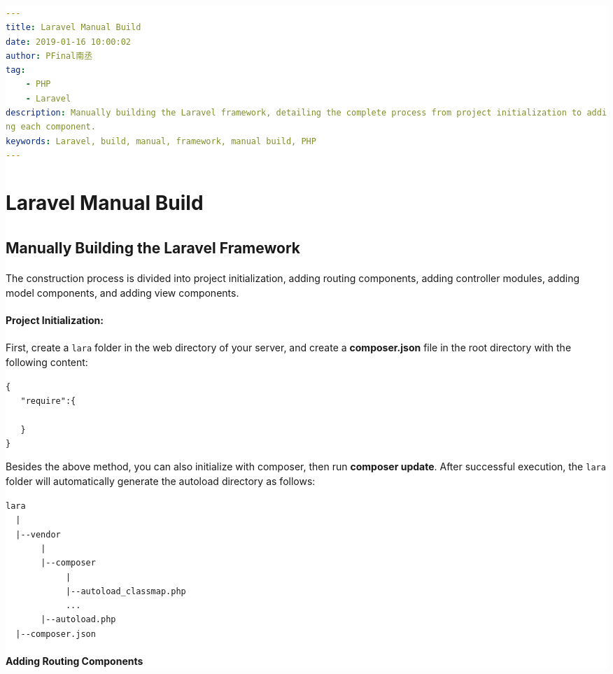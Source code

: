 ```yaml
---
title: Laravel Manual Build
date: 2019-01-16 10:00:02
author: PFinal南丞
tag:
    - PHP
    - Laravel 
description: Manually building the Laravel framework, detailing the complete process from project initialization to adding each component.
keywords: Laravel, build, manual, framework, manual build, PHP
---
```


# Laravel Manual Build

## Manually Building the Laravel Framework
The construction process is divided into project initialization, adding routing components, adding controller modules, adding model components, and adding view components.

#### Project Initialization:

First, create a `lara` folder in the web directory of your server, and create a **composer.json** file in the root directory with the following content:

```
{
   "require":{

   }
}
```
Besides the above method, you can also initialize with composer, then run **composer update**. After successful execution, the `lara` folder will automatically generate the autoload directory as follows:

```
lara
  |
  |--vendor
       |
       |--composer
            |
            |--autoload_classmap.php 
            ...
       |--autoload.php
  |--composer.json         

```

#### Adding Routing Components
